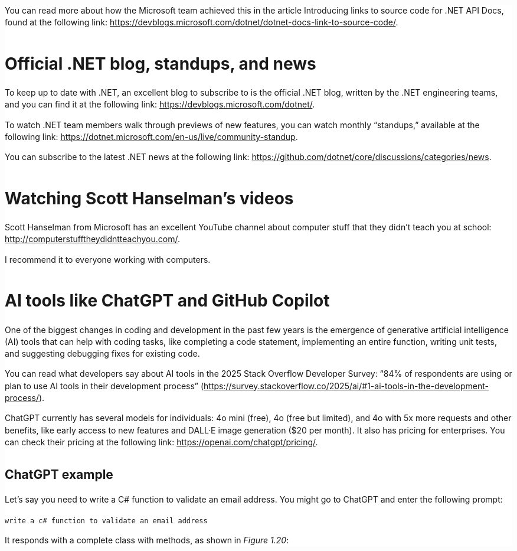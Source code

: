 You can read more about how the Microsoft team achieved this in the article Introducing links to source code for .NET API Docs, found at the following link: https://devblogs.microsoft.com/dotnet/dotnet-docs-link-to-source-code/.

# Official .NET blog, standups, and news

To keep up to date with .NET, an excellent blog to subscribe to is the official .NET blog, written by the .NET engineering teams, and you can find it at the following link: https://devblogs.microsoft.com/dotnet/.

To watch .NET team members walk through previews of new features, you can watch monthly “standups,” available at the following link:
https://dotnet.microsoft.com/en-us/live/community-standup.

You can subscribe to the latest .NET news at the following link:
https://github.com/dotnet/core/discussions/categories/news.

# Watching Scott Hanselman’s videos

Scott Hanselman from Microsoft has an excellent YouTube channel about computer stuff that they didn’t teach you at school: http://computerstufftheydidntteachyou.com/.

I recommend it to everyone working with computers.

# AI tools like ChatGPT and GitHub Copilot

One of the biggest changes in coding and development in the past few years is the emergence of generative artificial intelligence (AI) tools that can help with coding tasks, like completing a code statement, implementing an entire function, writing unit tests, and suggesting debugging fixes for existing code.

You can read what developers say about AI tools in the 2025 Stack Overflow Developer Survey: “84% of respondents are using or plan to use AI tools in their development process” (https://survey.stackoverflow.co/2025/ai/#1-ai-tools-in-the-development-process/).

ChatGPT currently has several models for individuals: 4o mini (free), 4o (free but limited), and 4o with 5x more requests and other benefits, like early access to new features and DALL·E image generation ($20 per month). It also has pricing for enterprises. You can check their pricing at the following link: https://openai.com/chatgpt/pricing/.

## ChatGPT example

Let’s say you need to write a C# function to validate an email address. You might go to ChatGPT and enter the following prompt:
```
write a c# function to validate an email address
```
It responds with a complete class with methods, as shown in *Figure 1.20*:
